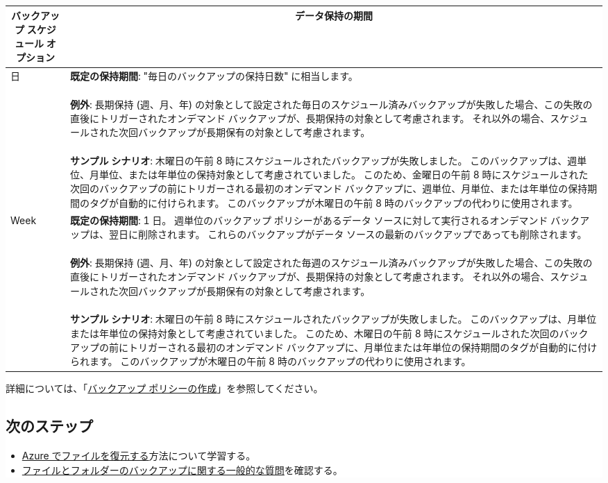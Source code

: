 | バックアップ スケジュール オプション | データ保持の期間
| -- | --
| 日 | **既定の保持期間**: "毎日のバックアップの保持日数" に相当します。 <br/><br/> **例外**: 長期保持 (週、月、年) の対象として設定された毎日のスケジュール済みバックアップが失敗した場合、この失敗の直後にトリガーされたオンデマンド バックアップが、長期保持の対象として考慮されます。 それ以外の場合、スケジュールされた次回バックアップが長期保有の対象として考慮されます。<br/><br/> **サンプル シナリオ**: 木曜日の午前 8 時にスケジュールされたバックアップが失敗しました。 このバックアップは、週単位、月単位、または年単位の保持対象として考慮されていました。 このため、金曜日の午前 8 時にスケジュールされた次回のバックアップの前にトリガーされる最初のオンデマンド バックアップに、週単位、月単位、または年単位の保持期間のタグが自動的に付けられます。 このバックアップが木曜日の午前 8 時のバックアップの代わりに使用されます。
| Week | **既定の保持期間**: 1 日。 週単位のバックアップ ポリシーがあるデータ ソースに対して実行されるオンデマンド バックアップは、翌日に削除されます。 これらのバックアップがデータ ソースの最新のバックアップであっても削除されます。 <br/><br/> **例外**: 長期保持 (週、月、年) の対象として設定された毎週のスケジュール済みバックアップが失敗した場合、この失敗の直後にトリガーされたオンデマンド バックアップが、長期保持の対象として考慮されます。 それ以外の場合、スケジュールされた次回バックアップが長期保有の対象として考慮されます。 <br/><br/> **サンプル シナリオ**: 木曜日の午前 8 時にスケジュールされたバックアップが失敗しました。 このバックアップは、月単位または年単位の保持対象として考慮されていました。 このため、木曜日の午前 8 時にスケジュールされた次回のバックアップの前にトリガーされる最初のオンデマンド バックアップに、月単位または年単位の保持期間のタグが自動的に付けられます。 このバックアップが木曜日の午前 8 時のバックアップの代わりに使用されます。

詳細については、「[バックアップ ポリシーの作成](#create-a-backup-policy)」を参照してください。

## <a name="next-steps"></a>次のステップ

* [Azure でファイルを復元する](backup-azure-restore-windows-server.md)方法について学習する。
* [ファイルとフォルダーのバックアップに関する一般的な質問](backup-azure-file-folder-backup-faq.md)を確認する。
